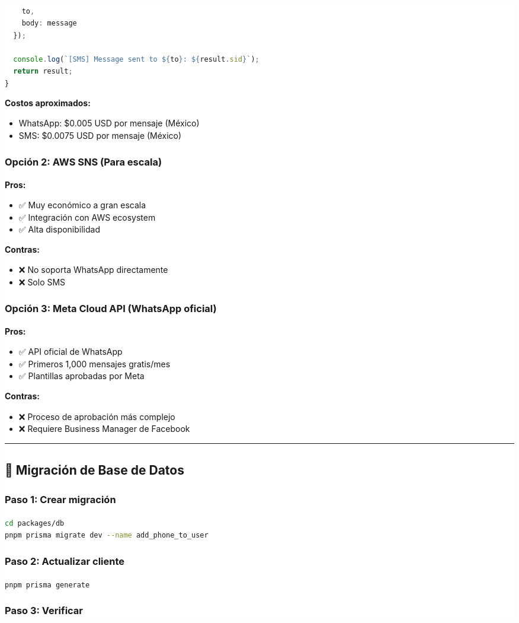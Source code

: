 ```typescript
    to,
    body: message
  });

  console.log(`[SMS] Message sent to ${to}: ${result.sid}`);
  return result;
}
```

**Costos aproximados:**
- WhatsApp: $0.005 USD por mensaje (México)
- SMS: $0.0075 USD por mensaje (México)

### Opción 2: **AWS SNS** (Para escala)

**Pros:**
- ✅ Muy económico a gran escala
- ✅ Integración con AWS ecosystem
- ✅ Alta disponibilidad

**Contras:**
- ❌ No soporta WhatsApp directamente
- ❌ Solo SMS

### Opción 3: **Meta Cloud API** (WhatsApp oficial)

**Pros:**
- ✅ API oficial de WhatsApp
- ✅ Primeros 1,000 mensajes gratis/mes
- ✅ Plantillas aprobadas por Meta

**Contras:**
- ❌ Proceso de aprobación más complejo
- ❌ Requiere Business Manager de Facebook

---

## 📝 Migración de Base de Datos

### Paso 1: Crear migración

```bash
cd packages/db
pnpm prisma migrate dev --name add_phone_to_user
```

### Paso 2: Actualizar cliente

```bash
pnpm prisma generate
```

### Paso 3: Verificar
